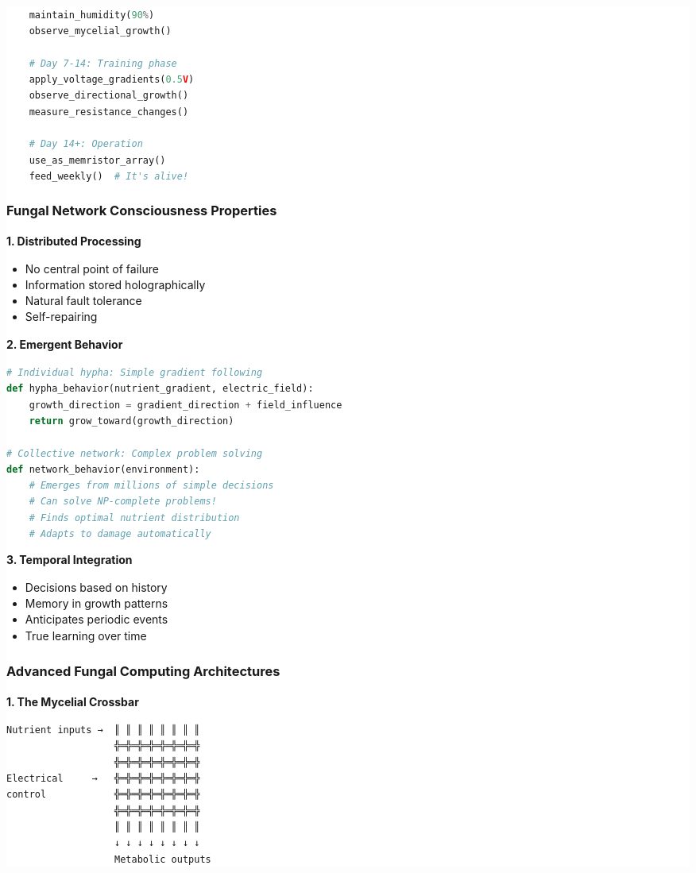 ```python
    maintain_humidity(90%)
    observe_mycelial_growth()
    
    # Day 7-14: Training phase
    apply_voltage_gradients(0.5V)
    observe_directional_growth()
    measure_resistance_changes()
    
    # Day 14+: Operation
    use_as_memristor_array()
    feed_weekly()  # It's alive!
```

### Fungal Network Consciousness Properties

**1. Distributed Processing**
- No central point of failure
- Information stored holographically
- Natural fault tolerance
- Self-repairing

**2. Emergent Behavior**
```python
# Individual hypha: Simple gradient following
def hypha_behavior(nutrient_gradient, electric_field):
    growth_direction = gradient_direction + field_influence
    return grow_toward(growth_direction)

# Collective network: Complex problem solving
def network_behavior(environment):
    # Emerges from millions of simple decisions
    # Can solve NP-complete problems!
    # Finds optimal nutrient distribution
    # Adapts to damage automatically
```

**3. Temporal Integration**
- Decisions based on history
- Memory in growth patterns
- Anticipates periodic events
- True learning over time

### Advanced Fungal Computing Architectures

**1. The Mycelial Crossbar**
```
Nutrient inputs →  ║ ║ ║ ║ ║ ║ ║ ║
                   ╬═╬═╬═╬═╬═╬═╬═╬
                   ╬═╬═╬═╬═╬═╬═╬═╬
Electrical     →   ╬═╬═╬═╬═╬═╬═╬═╬
control            ╬═╬═╬═╬═╬═╬═╬═╬
                   ╬═╬═╬═╬═╬═╬═╬═╬
                   ║ ║ ║ ║ ║ ║ ║ ║
                   ↓ ↓ ↓ ↓ ↓ ↓ ↓ ↓
                   Metabolic outputs
```
